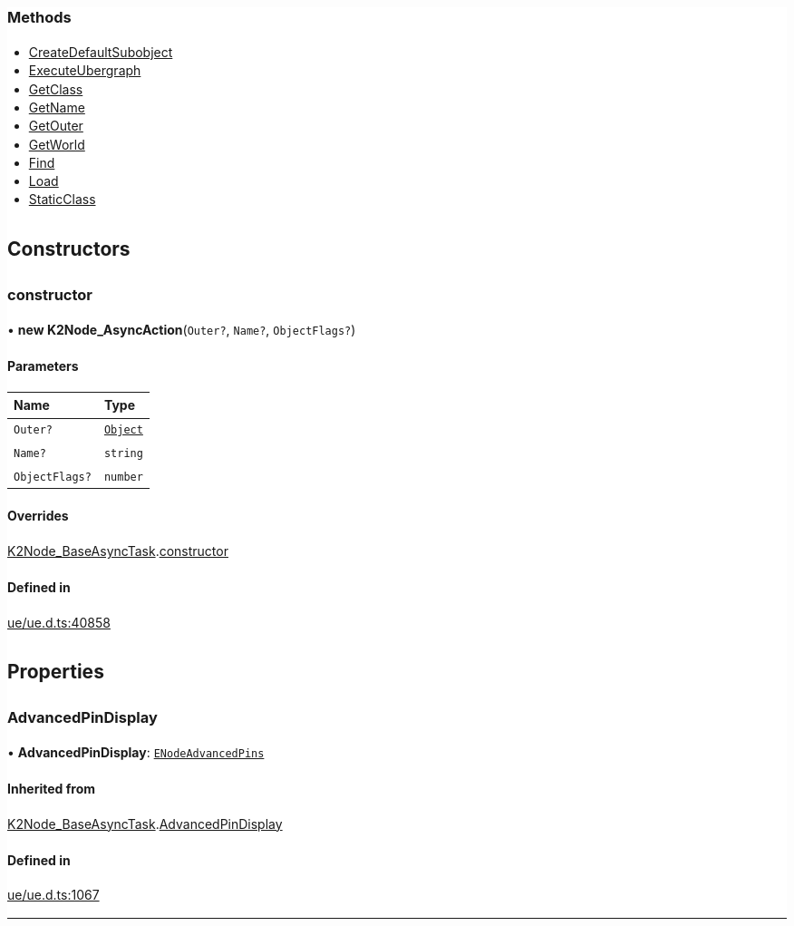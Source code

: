 ### Methods

- [CreateDefaultSubobject](ue_ue.K2Node_AsyncAction.md#createdefaultsubobject)
- [ExecuteUbergraph](ue_ue.K2Node_AsyncAction.md#executeubergraph)
- [GetClass](ue_ue.K2Node_AsyncAction.md#getclass)
- [GetName](ue_ue.K2Node_AsyncAction.md#getname)
- [GetOuter](ue_ue.K2Node_AsyncAction.md#getouter)
- [GetWorld](ue_ue.K2Node_AsyncAction.md#getworld)
- [Find](ue_ue.K2Node_AsyncAction.md#find)
- [Load](ue_ue.K2Node_AsyncAction.md#load)
- [StaticClass](ue_ue.K2Node_AsyncAction.md#staticclass)

## Constructors

### constructor

• **new K2Node_AsyncAction**(`Outer?`, `Name?`, `ObjectFlags?`)

#### Parameters

| Name | Type |
| :------ | :------ |
| `Outer?` | [`Object`](ue_ue.Object.md) |
| `Name?` | `string` |
| `ObjectFlags?` | `number` |

#### Overrides

[K2Node_BaseAsyncTask](ue_ue.K2Node_BaseAsyncTask.md).[constructor](ue_ue.K2Node_BaseAsyncTask.md#constructor)

#### Defined in

[ue/ue.d.ts:40858](https://github.com/YugMetaverse/yug_typings/blob/b7d9b19/ue/ue.d.ts#L40858)

## Properties

### AdvancedPinDisplay

• **AdvancedPinDisplay**: [`ENodeAdvancedPins`](../enums/ue_ue.ENodeAdvancedPins.md)

#### Inherited from

[K2Node_BaseAsyncTask](ue_ue.K2Node_BaseAsyncTask.md).[AdvancedPinDisplay](ue_ue.K2Node_BaseAsyncTask.md#advancedpindisplay)

#### Defined in

[ue/ue.d.ts:1067](https://github.com/YugMetaverse/yug_typings/blob/b7d9b19/ue/ue.d.ts#L1067)

___
